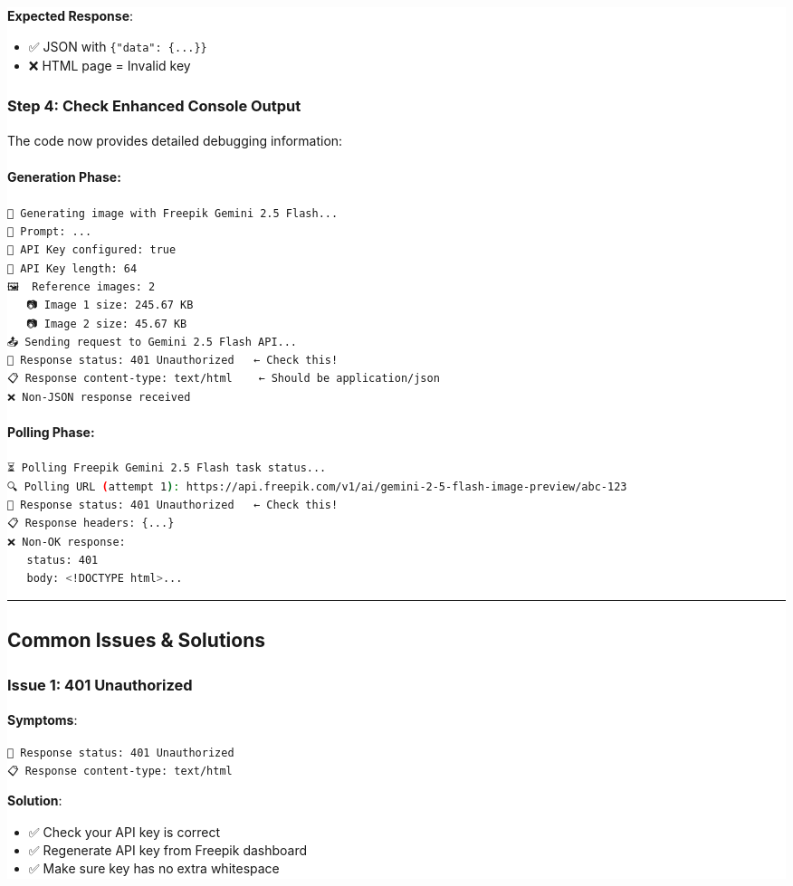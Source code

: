 **Expected Response**:

- ✅ JSON with `{"data": {...}}`
- ❌ HTML page = Invalid key

### Step 4: Check Enhanced Console Output

The code now provides detailed debugging information:

#### Generation Phase:

```bash
🎨 Generating image with Freepik Gemini 2.5 Flash...
📝 Prompt: ...
🔑 API Key configured: true
🔑 API Key length: 64
🖼️  Reference images: 2
   📷 Image 1 size: 245.67 KB
   📷 Image 2 size: 45.67 KB
📤 Sending request to Gemini 2.5 Flash API...
📡 Response status: 401 Unauthorized   ← Check this!
📋 Response content-type: text/html    ← Should be application/json
❌ Non-JSON response received
```

#### Polling Phase:

```bash
⏳ Polling Freepik Gemini 2.5 Flash task status...
🔍 Polling URL (attempt 1): https://api.freepik.com/v1/ai/gemini-2-5-flash-image-preview/abc-123
📡 Response status: 401 Unauthorized   ← Check this!
📋 Response headers: {...}
❌ Non-OK response:
   status: 401
   body: <!DOCTYPE html>...
```

---

## Common Issues & Solutions

### Issue 1: 401 Unauthorized

**Symptoms**:

```bash
📡 Response status: 401 Unauthorized
📋 Response content-type: text/html
```

**Solution**:

- ✅ Check your API key is correct
- ✅ Regenerate API key from Freepik dashboard
- ✅ Make sure key has no extra whitespace
